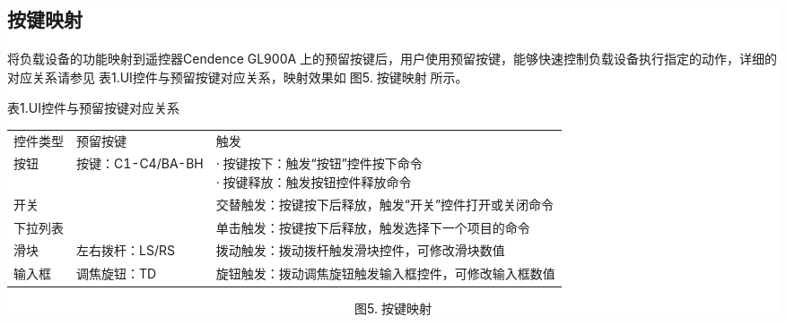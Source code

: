 ## 按键映射
将负载设备的功能映射到遥控器Cendence GL900A 上的预留按键后，用户使用预留按键，能够快速控制负载设备执行指定的动作，详细的对应关系请参见 表1.UI控件与预留按键对应关系，映射效果如 图5. 按键映射 所示。
<table id="t02">
表1.UI控件与预留按键对应关系
  <tbody>
    <tr>
      <td>控件类型</td>
      <td>预留按键</td>
      <td>触发</td>
    </tr>
    <tr>
      <td>按钮</td>
      <td rowspan="3">按键：C1-C4/BA-BH </td>
      <td>· 按键按下：触发“按钮”控件按下命令</br>· 按键释放：触发按钮控件释放命令</td>
    </tr>
    <tr>
      <td>开关</td>
      <td>交替触发：按键按下后释放，触发“开关”控件打开或关闭命令</td>
    </tr>
    <tr>
     <td>下拉列表</td>
      <td>单击触发：按键按下后释放，触发选择下一个项目的命令</td>
    </tr>
     <tr>
      <td>滑块</td>
      <td>左右拨杆：LS/RS </td>
      <td>拨动触发：拨动拨杆触发滑块控件，可修改滑块数值</td>
    </tr>
       <tr>
    <td>输入框</td>
      <td>调焦旋钮：TD</td>
      <td>旋钮触发：拨动调焦旋钮触发输入框控件，可修改输入框数值</td>
</tr>
  </tbody>
</table>

<div>
<div style="text-align: center"><p> 图5. 按键映射 </p>
</div>
<div style="text-align: center"><p><span>